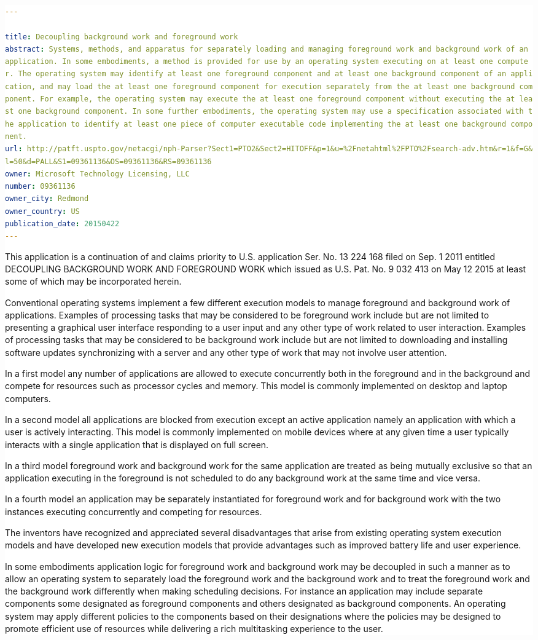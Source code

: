 ```yaml
---

title: Decoupling background work and foreground work
abstract: Systems, methods, and apparatus for separately loading and managing foreground work and background work of an application. In some embodiments, a method is provided for use by an operating system executing on at least one computer. The operating system may identify at least one foreground component and at least one background component of an application, and may load the at least one foreground component for execution separately from the at least one background component. For example, the operating system may execute the at least one foreground component without executing the at least one background component. In some further embodiments, the operating system may use a specification associated with the application to identify at least one piece of computer executable code implementing the at least one background component.
url: http://patft.uspto.gov/netacgi/nph-Parser?Sect1=PTO2&Sect2=HITOFF&p=1&u=%2Fnetahtml%2FPTO%2Fsearch-adv.htm&r=1&f=G&l=50&d=PALL&S1=09361136&OS=09361136&RS=09361136
owner: Microsoft Technology Licensing, LLC
number: 09361136
owner_city: Redmond
owner_country: US
publication_date: 20150422
---
```

This application is a continuation of and claims priority to U.S. application Ser. No. 13 224 168 filed on Sep. 1 2011 entitled DECOUPLING BACKGROUND WORK AND FOREGROUND WORK which issued as U.S. Pat. No. 9 032 413 on May 12 2015 at least some of which may be incorporated herein.

Conventional operating systems implement a few different execution models to manage foreground and background work of applications. Examples of processing tasks that may be considered to be foreground work include but are not limited to presenting a graphical user interface responding to a user input and any other type of work related to user interaction. Examples of processing tasks that may be considered to be background work include but are not limited to downloading and installing software updates synchronizing with a server and any other type of work that may not involve user attention.

In a first model any number of applications are allowed to execute concurrently both in the foreground and in the background and compete for resources such as processor cycles and memory. This model is commonly implemented on desktop and laptop computers.

In a second model all applications are blocked from execution except an active application namely an application with which a user is actively interacting. This model is commonly implemented on mobile devices where at any given time a user typically interacts with a single application that is displayed on full screen.

In a third model foreground work and background work for the same application are treated as being mutually exclusive so that an application executing in the foreground is not scheduled to do any background work at the same time and vice versa.

In a fourth model an application may be separately instantiated for foreground work and for background work with the two instances executing concurrently and competing for resources.

The inventors have recognized and appreciated several disadvantages that arise from existing operating system execution models and have developed new execution models that provide advantages such as improved battery life and user experience.

In some embodiments application logic for foreground work and background work may be decoupled in such a manner as to allow an operating system to separately load the foreground work and the background work and to treat the foreground work and the background work differently when making scheduling decisions. For instance an application may include separate components some designated as foreground components and others designated as background components. An operating system may apply different policies to the components based on their designations where the policies may be designed to promote efficient use of resources while delivering a rich multitasking experience to the user.
